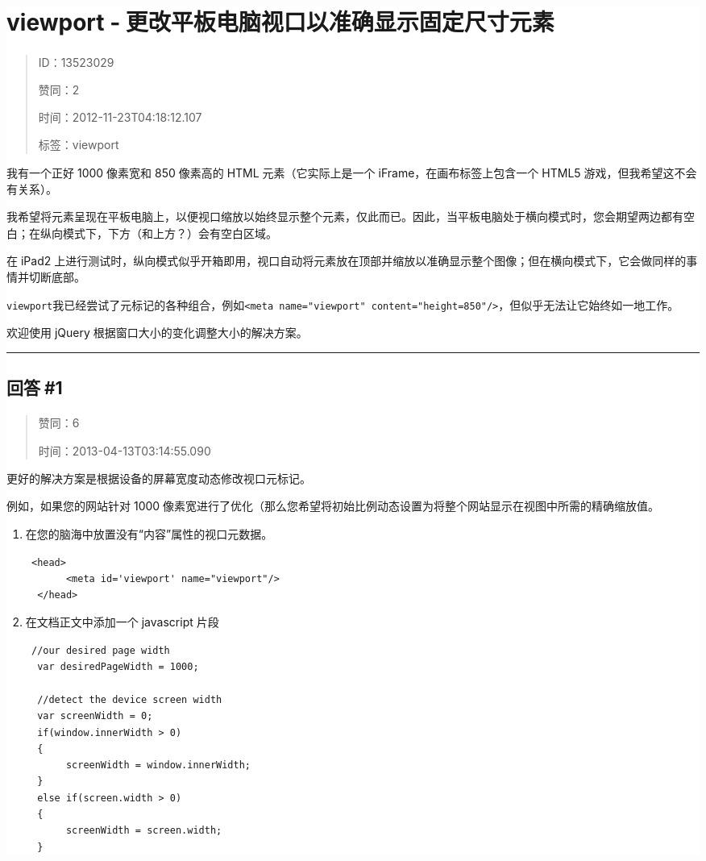 # viewport - 更改平板电脑视口以准确显示固定尺寸元素

> ID：13523029
> 
> 赞同：2
> 
> 时间：2012-11-23T04:18:12.107
> 
> 标签：viewport

我有一个正好 1000 像素宽和 850 像素高的 HTML 元素（它实际上是一个 iFrame，在画布标签上包含一个 HTML5 游戏，但我希望这不会有关系）。

我希望将元素呈现在平板电脑上，以便视口缩放以始终显示整个元素，仅此而已。因此，当平板电脑处于横向模式时，您会期望两边都有空白；在纵向模式下，下方（和上方？）会有空白区域。

在 iPad2 上进行测试时，纵向模式似乎开箱即用，视口自动将元素放在顶部并缩放以准确显示整个图像；但在横向模式下，它会做同样的事情并切断底部。

`viewport`我已经尝试了元标记的各种组合，例如`<meta name="viewport" content="height=850"/>`，但似乎无法让它始终如一地工作。

欢迎使用 jQuery 根据窗口大小的变化调整大小的解决方案。

* * *

## 回答 #1

> 赞同：6
> 
> 时间：2013-04-13T03:14:55.090

更好的解决方案是根据设备的屏幕宽度动态修改视口元标记。

例如，如果您的网站针对 1000 像素宽进行了优化（那么您希望将初始比例动态设置为将整个网站显示在视图中所需的精确缩放值。

1.  在您的脑海中放置没有“内容”属性的视口元数据。

    ```
     <head>
           <meta id='viewport' name="viewport"/>
      </head> 
    ```

2.  在文档正文中添加一个 javascript 片段

    ```
     //our desired page width
      var desiredPageWidth = 1000;

      //detect the device screen width
      var screenWidth = 0;
      if(window.innerWidth > 0)
      {
           screenWidth = window.innerWidth;
      }
      else if(screen.width > 0)
      {
           screenWidth = screen.width;
      }
